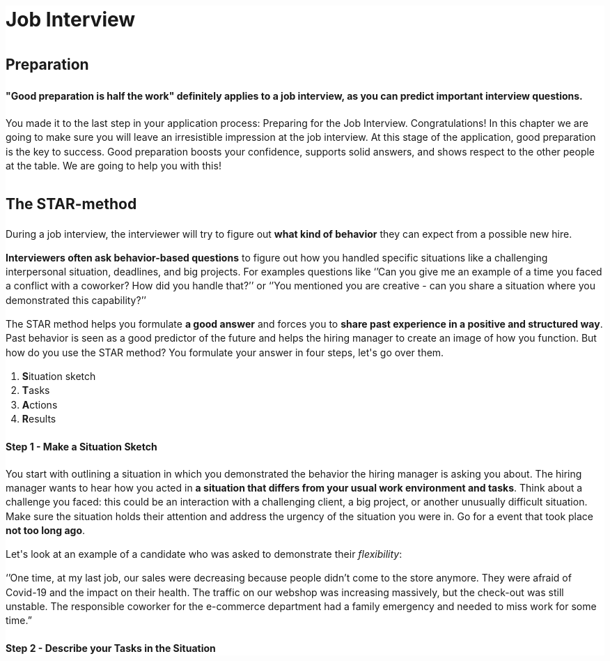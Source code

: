 # Job Interview

## Preparation

#### "Good preparation is half the work" definitely applies to a job interview, as you can predict important interview questions.

You made it to the last step in your application process: Preparing for the Job Interview. Congratulations! In this chapter we are going to make sure you will leave an irresistible impression at the job interview. At this stage of the application, good preparation is the key to success. Good preparation boosts your confidence, supports solid answers, and shows respect to the other people at the table. We are going to help you with this!

## The STAR-method

During a job interview, the interviewer will try to figure out **what kind of behavior** they can expect from a possible new hire.

**Interviewers often ask behavior-based questions** to figure out how you handled specific situations like a challenging interpersonal situation, deadlines, and big projects. For examples questions like ‘’Can you give me an example of a time you faced a conflict with a coworker? How did you handle that?’’ or ‘’You mentioned you are creative - can you share a situation where you demonstrated this capability?’’

The STAR method helps you formulate **a good answer** and forces you to **share past experience in a positive and structured way**. Past behavior is seen as a good predictor of the future and helps the hiring manager to create an image of how you function. But how do you use the STAR method? You formulate your answer in four steps, let's go over them.

1. **S**ituation sketch
2. **T**asks
3. **A**ctions
4. **R**esults

#### Step 1 - Make a Situation Sketch

You start with outlining a situation in which you demonstrated the behavior the hiring manager is asking you about. The hiring manager wants to hear how you acted in **a situation that differs from your usual work environment and tasks**. Think about a challenge you faced: this could be an interaction with a challenging client, a big project, or another unusually difficult situation. Make sure the situation holds their attention and address the urgency of the situation you were in. Go for a event that took place **not too long ago**. 

Let's look at an example of a candidate who was asked to demonstrate their _flexibility_:

‘’One time, at my last job, our sales were decreasing because people didn’t come to the store anymore. They were afraid of Covid-19 and the impact on their health. The traffic on our webshop was increasing massively, but the check-out was still unstable. The responsible coworker for the e-commerce department had a family emergency and needed to miss work for some time.”


#### Step 2 - Describe your Tasks in the Situation
